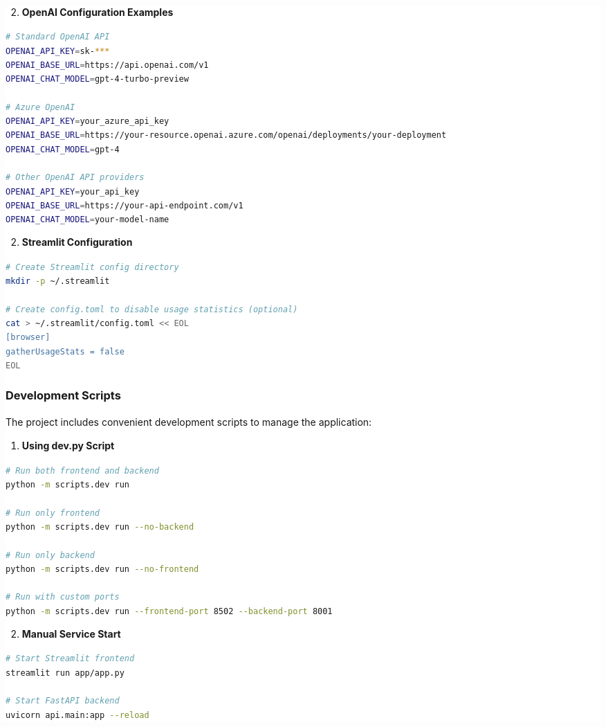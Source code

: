 2. **OpenAI Configuration Examples**
```bash
# Standard OpenAI API
OPENAI_API_KEY=sk-***
OPENAI_BASE_URL=https://api.openai.com/v1
OPENAI_CHAT_MODEL=gpt-4-turbo-preview

# Azure OpenAI
OPENAI_API_KEY=your_azure_api_key
OPENAI_BASE_URL=https://your-resource.openai.azure.com/openai/deployments/your-deployment
OPENAI_CHAT_MODEL=gpt-4

# Other OpenAI API providers
OPENAI_API_KEY=your_api_key
OPENAI_BASE_URL=https://your-api-endpoint.com/v1
OPENAI_CHAT_MODEL=your-model-name
```

2. **Streamlit Configuration**
```bash
# Create Streamlit config directory
mkdir -p ~/.streamlit

# Create config.toml to disable usage statistics (optional)
cat > ~/.streamlit/config.toml << EOL
[browser]
gatherUsageStats = false
EOL
```

### Development Scripts

The project includes convenient development scripts to manage the application:

1. **Using dev.py Script**
```bash
# Run both frontend and backend
python -m scripts.dev run

# Run only frontend
python -m scripts.dev run --no-backend

# Run only backend
python -m scripts.dev run --no-frontend

# Run with custom ports
python -m scripts.dev run --frontend-port 8502 --backend-port 8001
```

2. **Manual Service Start**
```bash
# Start Streamlit frontend
streamlit run app/app.py

# Start FastAPI backend
uvicorn api.main:app --reload
```
